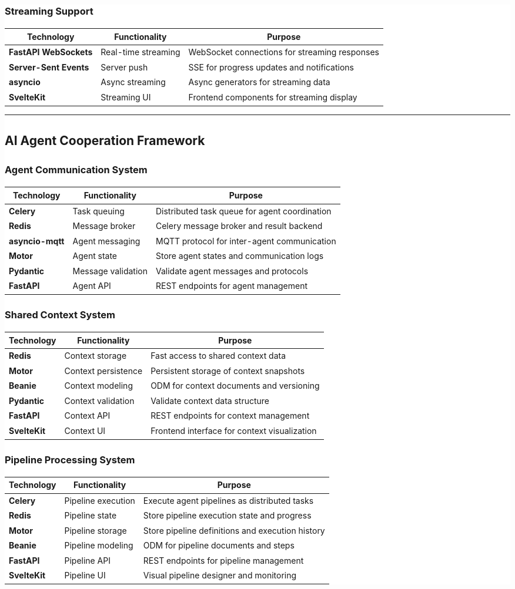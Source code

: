 ### Streaming Support
| Technology | Functionality | Purpose |
|------------|---------------|---------|
| **FastAPI WebSockets** | Real-time streaming | WebSocket connections for streaming responses |
| **Server-Sent Events** | Server push | SSE for progress updates and notifications |
| **asyncio** | Async streaming | Async generators for streaming data |
| **SvelteKit** | Streaming UI | Frontend components for streaming display |

---

## AI Agent Cooperation Framework

### Agent Communication System
| Technology | Functionality | Purpose |
|------------|---------------|---------|
| **Celery** | Task queuing | Distributed task queue for agent coordination |
| **Redis** | Message broker | Celery message broker and result backend |
| **asyncio-mqtt** | Agent messaging | MQTT protocol for inter-agent communication |
| **Motor** | Agent state | Store agent states and communication logs |
| **Pydantic** | Message validation | Validate agent messages and protocols |
| **FastAPI** | Agent API | REST endpoints for agent management |

### Shared Context System
| Technology | Functionality | Purpose |
|------------|---------------|---------|
| **Redis** | Context storage | Fast access to shared context data |
| **Motor** | Context persistence | Persistent storage of context snapshots |
| **Beanie** | Context modeling | ODM for context documents and versioning |
| **Pydantic** | Context validation | Validate context data structure |
| **FastAPI** | Context API | REST endpoints for context management |
| **SvelteKit** | Context UI | Frontend interface for context visualization |

### Pipeline Processing System
| Technology | Functionality | Purpose |
|------------|---------------|---------|
| **Celery** | Pipeline execution | Execute agent pipelines as distributed tasks |
| **Redis** | Pipeline state | Store pipeline execution state and progress |
| **Motor** | Pipeline storage | Store pipeline definitions and execution history |
| **Beanie** | Pipeline modeling | ODM for pipeline documents and steps |
| **FastAPI** | Pipeline API | REST endpoints for pipeline management |
| **SvelteKit** | Pipeline UI | Visual pipeline designer and monitoring |
